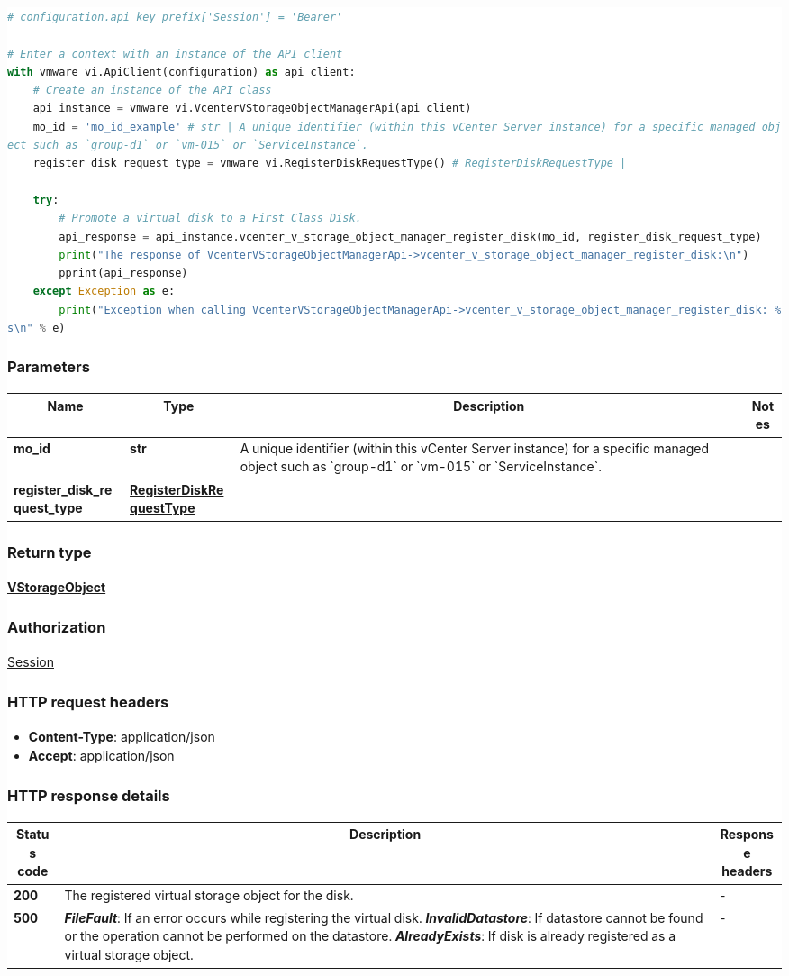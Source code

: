 ```python
# configuration.api_key_prefix['Session'] = 'Bearer'

# Enter a context with an instance of the API client
with vmware_vi.ApiClient(configuration) as api_client:
    # Create an instance of the API class
    api_instance = vmware_vi.VcenterVStorageObjectManagerApi(api_client)
    mo_id = 'mo_id_example' # str | A unique identifier (within this vCenter Server instance) for a specific managed object such as `group-d1` or `vm-015` or `ServiceInstance`.
    register_disk_request_type = vmware_vi.RegisterDiskRequestType() # RegisterDiskRequestType | 

    try:
        # Promote a virtual disk to a First Class Disk. 
        api_response = api_instance.vcenter_v_storage_object_manager_register_disk(mo_id, register_disk_request_type)
        print("The response of VcenterVStorageObjectManagerApi->vcenter_v_storage_object_manager_register_disk:\n")
        pprint(api_response)
    except Exception as e:
        print("Exception when calling VcenterVStorageObjectManagerApi->vcenter_v_storage_object_manager_register_disk: %s\n" % e)
```



### Parameters

Name | Type | Description  | Notes
------------- | ------------- | ------------- | -------------
 **mo_id** | **str**| A unique identifier (within this vCenter Server instance) for a specific managed object such as &#x60;group-d1&#x60; or &#x60;vm-015&#x60; or &#x60;ServiceInstance&#x60;. | 
 **register_disk_request_type** | [**RegisterDiskRequestType**](RegisterDiskRequestType.md)|  | 

### Return type

[**VStorageObject**](VStorageObject.md)

### Authorization

[Session](../README.md#Session)

### HTTP request headers

 - **Content-Type**: application/json
 - **Accept**: application/json

### HTTP response details
| Status code | Description | Response headers |
|-------------|-------------|------------------|
**200** | The registered virtual storage object for the disk.  |  -  |
**500** | ***FileFault***: If an error occurs while registering the virtual disk.  ***InvalidDatastore***: If datastore cannot be found or the operation cannot be performed on the datastore.  ***AlreadyExists***: If disk is already registered as a virtual storage object.  |  -  |
